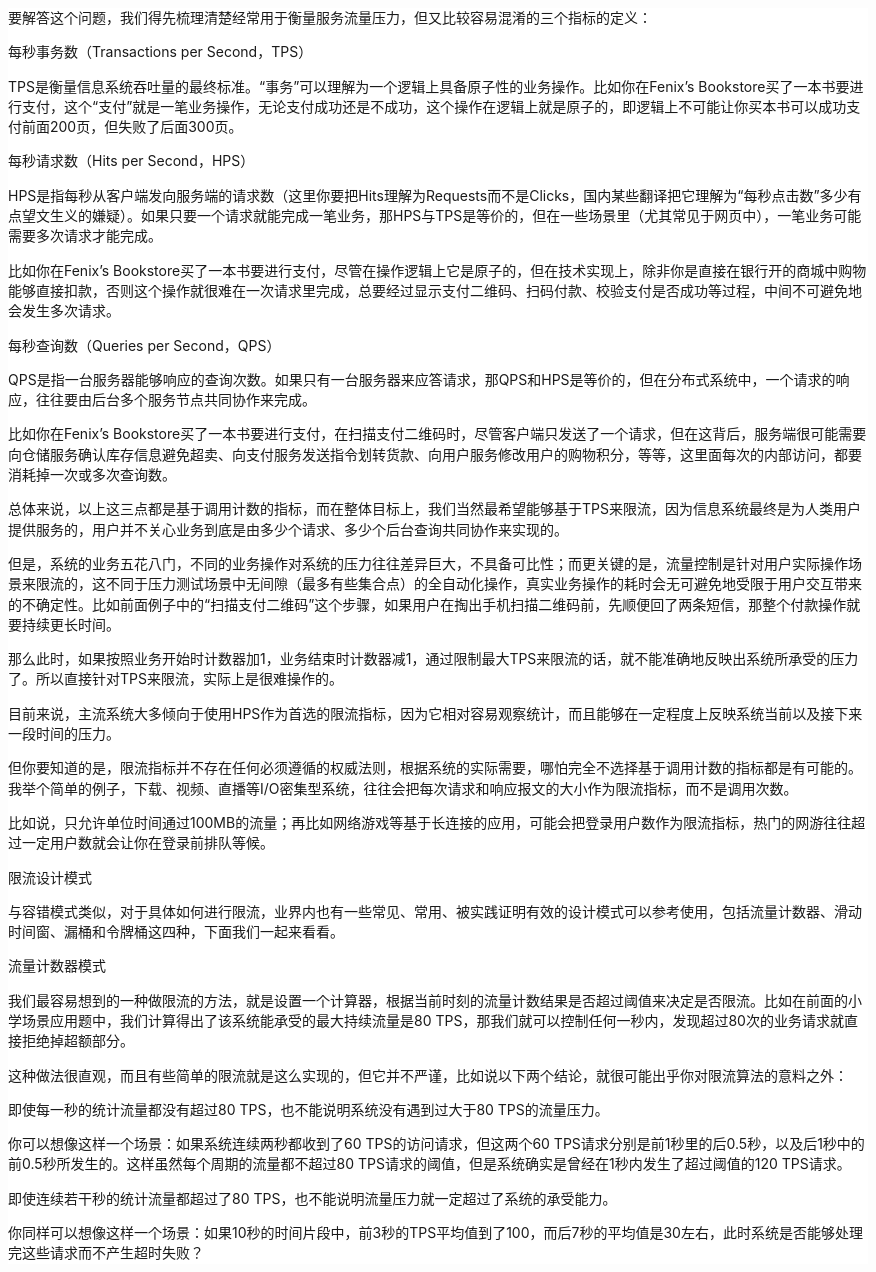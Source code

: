 要解答这个问题，我们得先梳理清楚经常用于衡量服务流量压力，但又比较容易混淆的三个指标的定义：


每秒事务数（Transactions per Second，TPS）


TPS是衡量信息系统吞吐量的最终标准。“事务”可以理解为一个逻辑上具备原子性的业务操作。比如你在Fenix’s Bookstore买了一本书要进行支付，这个“支付”就是一笔业务操作，无论支付成功还是不成功，这个操作在逻辑上就是原子的，即逻辑上不可能让你买本书可以成功支付前面200页，但失败了后面300页。


每秒请求数（Hits per Second，HPS）


HPS是指每秒从客户端发向服务端的请求数（这里你要把Hits理解为Requests而不是Clicks，国内某些翻译把它理解为“每秒点击数”多少有点望文生义的嫌疑）。如果只要一个请求就能完成一笔业务，那HPS与TPS是等价的，但在一些场景里（尤其常见于网页中），一笔业务可能需要多次请求才能完成。

比如你在Fenix’s Bookstore买了一本书要进行支付，尽管在操作逻辑上它是原子的，但在技术实现上，除非你是直接在银行开的商城中购物能够直接扣款，否则这个操作就很难在一次请求里完成，总要经过显示支付二维码、扫码付款、校验支付是否成功等过程，中间不可避免地会发生多次请求。


每秒查询数（Queries per Second，QPS）


QPS是指一台服务器能够响应的查询次数。如果只有一台服务器来应答请求，那QPS和HPS是等价的，但在分布式系统中，一个请求的响应，往往要由后台多个服务节点共同协作来完成。

比如你在Fenix’s Bookstore买了一本书要进行支付，在扫描支付二维码时，尽管客户端只发送了一个请求，但在这背后，服务端很可能需要向仓储服务确认库存信息避免超卖、向支付服务发送指令划转货款、向用户服务修改用户的购物积分，等等，这里面每次的内部访问，都要消耗掉一次或多次查询数。

总体来说，以上这三点都是基于调用计数的指标，而在整体目标上，我们当然最希望能够基于TPS来限流，因为信息系统最终是为人类用户提供服务的，用户并不关心业务到底是由多少个请求、多少个后台查询共同协作来实现的。

但是，系统的业务五花八门，不同的业务操作对系统的压力往往差异巨大，不具备可比性；而更关键的是，流量控制是针对用户实际操作场景来限流的，这不同于压力测试场景中无间隙（最多有些集合点）的全自动化操作，真实业务操作的耗时会无可避免地受限于用户交互带来的不确定性。比如前面例子中的“扫描支付二维码”这个步骤，如果用户在掏出手机扫描二维码前，先顺便回了两条短信，那整个付款操作就要持续更长时间。

那么此时，如果按照业务开始时计数器加1，业务结束时计数器减1，通过限制最大TPS来限流的话，就不能准确地反映出系统所承受的压力了。所以直接针对TPS来限流，实际上是很难操作的。

目前来说，主流系统大多倾向于使用HPS作为首选的限流指标，因为它相对容易观察统计，而且能够在一定程度上反映系统当前以及接下来一段时间的压力。

但你要知道的是，限流指标并不存在任何必须遵循的权威法则，根据系统的实际需要，哪怕完全不选择基于调用计数的指标都是有可能的。我举个简单的例子，下载、视频、直播等I/O密集型系统，往往会把每次请求和响应报文的大小作为限流指标，而不是调用次数。

比如说，只允许单位时间通过100MB的流量；再比如网络游戏等基于长连接的应用，可能会把登录用户数作为限流指标，热门的网游往往超过一定用户数就会让你在登录前排队等候。

限流设计模式

与容错模式类似，对于具体如何进行限流，业界内也有一些常见、常用、被实践证明有效的设计模式可以参考使用，包括流量计数器、滑动时间窗、漏桶和令牌桶这四种，下面我们一起来看看。

流量计数器模式

我们最容易想到的一种做限流的方法，就是设置一个计算器，根据当前时刻的流量计数结果是否超过阈值来决定是否限流。比如在前面的小学场景应用题中，我们计算得出了该系统能承受的最大持续流量是80 TPS，那我们就可以控制任何一秒内，发现超过80次的业务请求就直接拒绝掉超额部分。

这种做法很直观，而且有些简单的限流就是这么实现的，但它并不严谨，比如说以下两个结论，就很可能出乎你对限流算法的意料之外：


即使每一秒的统计流量都没有超过80 TPS，也不能说明系统没有遇到过大于80 TPS的流量压力。


你可以想像这样一个场景：如果系统连续两秒都收到了60 TPS的访问请求，但这两个60 TPS请求分别是前1秒里的后0.5秒，以及后1秒中的前0.5秒所发生的。这样虽然每个周期的流量都不超过80 TPS请求的阈值，但是系统确实是曾经在1秒内发生了超过阈值的120 TPS请求。


即使连续若干秒的统计流量都超过了80 TPS，也不能说明流量压力就一定超过了系统的承受能力。


你同样可以想像这样一个场景：如果10秒的时间片段中，前3秒的TPS平均值到了100，而后7秒的平均值是30左右，此时系统是否能够处理完这些请求而不产生超时失败？
